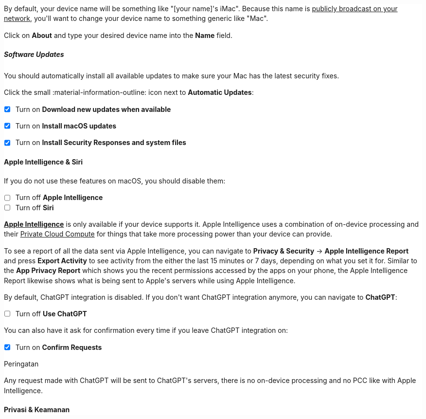By default, your device name will be something like "[your name]'s iMac". Because this name is [publicly broadcast on your network](https://support.apple.com/guide/mac-help/change-computers-local-hostname-mac-mchlp2322/26/mac/26#:~:text=The%20local%20hostname%2C%20or%20local%20network%20name%2C%20is%20displayed%20at%20the%20bottom%20of%20the%20Sharing%20settings%20window.%20It%20identifies%20your%20Mac%20to%20Bonjour%2Dcompatible%20services.), you'll want to change your device name to something generic like "Mac".

Click on **About** and type your desired device name into the **Name** field.

##### Software Updates

You should automatically install all available updates to make sure your Mac has the latest security fixes.

Click the small :material-information-outline: icon next to **Automatic Updates**:

- [x] Turn on **Download new updates when available**

- [x] Turn on **Install macOS updates**

- [x] Turn on **Install Security Responses and system files**

#### Apple Intelligence & Siri

If you do not use these features on macOS, you should disable them:

- [ ] Turn off **Apple Intelligence**
- [ ] Turn off **Siri**

**[Apple Intelligence](https://apple.com/legal/privacy/data/en/intelligence-engine)** is only available if your device supports it. Apple Intelligence uses a combination of on-device processing and their [Private Cloud Compute](https://security.apple.com/blog/private-cloud-compute) for things that take more processing power than your device can provide.

To see a report of all the data sent via Apple Intelligence, you can navigate to **Privacy & Security** → **Apple Intelligence Report** and press **Export Activity** to see activity from the either the last 15 minutes or 7 days, depending on what you set it for. Similar to the **App Privacy Report** which shows you the recent permissions accessed by the apps on your phone, the Apple Intelligence Report likewise shows what is being sent to Apple's servers while using Apple Intelligence.

By default, ChatGPT integration is disabled. If you don't want ChatGPT integration anymore, you can navigate to **ChatGPT**:

- [ ] Turn off **Use ChatGPT**

You can also have it ask for confirmation every time if you leave ChatGPT integration on:

- [x] Turn on **Confirm Requests**

<div class="admonition warning" markdown>
<p class="admonition-title">Peringatan</p>

Any request made with ChatGPT will be sent to ChatGPT's servers, there is no on-device processing and no PCC like with Apple Intelligence.

</div>

#### Privasi & Keamanan
